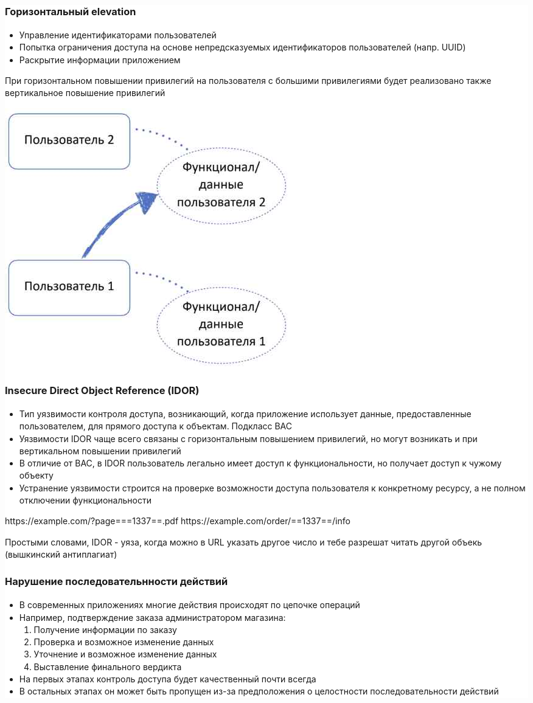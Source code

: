 ### Горизонтальный elevation

- Управление идентификаторами пользователей
- Попытка ограничения доступа на основе непредсказуемых идентификаторов пользователей (напр. UUID)
- Раскрытие информации приложением

При горизонтальном повышении привилегий на пользователя с большими привилегиями будет реализовано также вертикальное повышение привилегий

![](./Materials/Lect6%20-%20Серверные%20уязвимости%20часть%203.%20Access%20control.-1759690842041.jpeg)

### Insecure Direct Object Reference (IDOR)

- Тип уязвимости контроля доступа, возникающий, когда приложение использует данные, предоставленные пользователем, для прямого доступа к объектам. Подкласс BAC
- Уязвимости IDOR чаще всего связаны с горизонтальным повышением привилегий, но могут возникать и при вертикальном повышении привилегий
- В отличие от BAC, в IDOR пользователь легально имеет доступ к функциональности, но получает доступ к чужому объекту
- Устранение уязвимости строится на проверке возможности доступа пользователя к конкретному ресурсу, а не полном отключении функциональности

https\://example.com/?page\===1337==.pdf
https\://example.com/order/==1337==/info

Простыми словами, IDOR - уяза, когда можно в URL указать другое число и тебе разрешат читать другой объекь (вышкинский антиплагиат)

### Нарушение последовательнности действий

- В современных приложениях многие действия происходят по цепочке операций
- Например, подтверждение заказа администратором магазина:
	1. Получение информации по заказу
	2. Проверка и возможное изменение данных
	3. Уточнение и возможное изменение данных
	4. Выставление финального вердикта
- На первых этапах контроль доступа будет качественный почти всегда
- В остальных этапах он может быть пропущен из-за предположения о целостности последовательности действий
